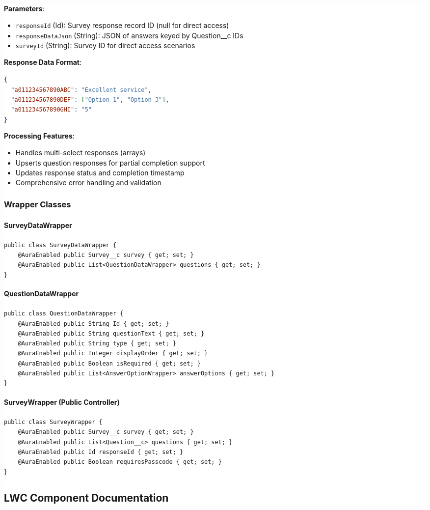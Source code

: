 **Parameters**:
- `responseId` (Id): Survey response record ID (null for direct access)
- `responseDataJson` (String): JSON of answers keyed by Question__c IDs
- `surveyId` (String): Survey ID for direct access scenarios

**Response Data Format**:
```json
{
  "a011234567890ABC": "Excellent service",
  "a011234567890DEF": ["Option 1", "Option 3"],
  "a011234567890GHI": "5"
}
```

**Processing Features**:
- Handles multi-select responses (arrays)
- Upserts question responses for partial completion support
- Updates response status and completion timestamp
- Comprehensive error handling and validation

### Wrapper Classes

#### SurveyDataWrapper
```apex
public class SurveyDataWrapper {
    @AuraEnabled public Survey__c survey { get; set; }
    @AuraEnabled public List<QuestionDataWrapper> questions { get; set; }
}
```

#### QuestionDataWrapper
```apex
public class QuestionDataWrapper {
    @AuraEnabled public String Id { get; set; }
    @AuraEnabled public String questionText { get; set; }
    @AuraEnabled public String type { get; set; }
    @AuraEnabled public Integer displayOrder { get; set; }
    @AuraEnabled public Boolean isRequired { get; set; }
    @AuraEnabled public List<AnswerOptionWrapper> answerOptions { get; set; }
}
```

#### SurveyWrapper (Public Controller)
```apex
public class SurveyWrapper {
    @AuraEnabled public Survey__c survey { get; set; }
    @AuraEnabled public List<Question__c> questions { get; set; }
    @AuraEnabled public Id responseId { get; set; }
    @AuraEnabled public Boolean requiresPasscode { get; set; }
}
```

## LWC Component Documentation
